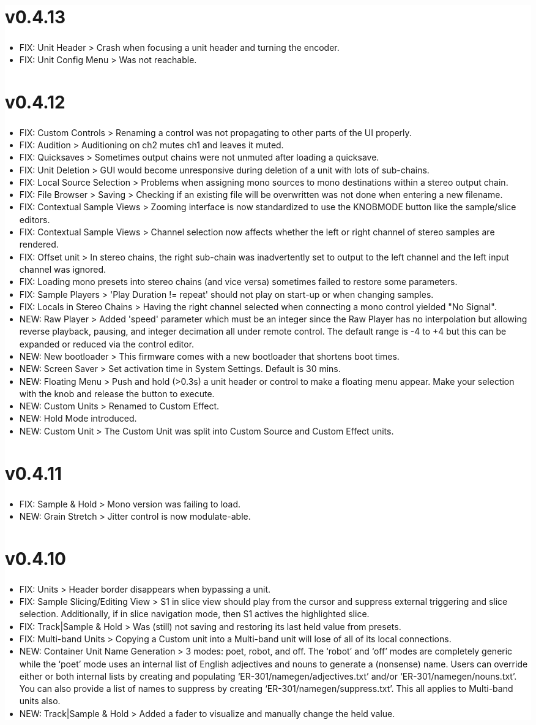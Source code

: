 # v0.4.13
* FIX: Unit Header > Crash when focusing a unit header and turning the encoder.
* FIX: Unit Config Menu > Was not reachable.

# v0.4.12

* FIX: Custom Controls > Renaming a control was not propagating to other parts of the UI properly.
* FIX: Audition > Auditioning on ch2 mutes ch1 and leaves it muted.
* FIX: Quicksaves > Sometimes output chains were not unmuted after loading a quicksave.
* FIX: Unit Deletion > GUI would become unresponsive during deletion of a unit with lots of sub-chains.
* FIX: Local Source Selection > Problems when assigning mono sources to mono destinations within a stereo output chain.
* FIX: File Browser > Saving > Checking if an existing file will be overwritten was not done when entering a new filename.
* FIX: Contextual Sample Views > Zooming interface is now standardized to use the KNOBMODE button like the sample/slice editors.
* FIX: Contextual Sample Views > Channel selection now affects whether the left or right channel of stereo samples are rendered.
* FIX: Offset unit > In stereo chains, the right sub-chain was inadvertently set to output to the left channel and the left input channel was ignored.
* FIX: Loading mono presets into stereo chains (and vice versa) sometimes failed to restore some parameters.
* FIX: Sample Players > 'Play Duration != repeat' should not play on start-up or when changing samples.
* FIX: Locals in Stereo Chains > Having the right channel selected when connecting a mono control yielded "No Signal".
* NEW: Raw Player > Added 'speed' parameter which must be an integer since the Raw Player has no interpolation but allowing reverse playback, pausing, and integer decimation all under remote control.  The default range is -4 to +4 but this can be expanded or reduced via the control editor.
* NEW: New bootloader > This firmware comes with a new bootloader that shortens boot times.
* NEW: Screen Saver > Set activation time in System Settings. Default is 30 mins.
* NEW: Floating Menu > Push and hold (>0.3s) a unit header or control to make a floating menu appear.  Make your selection with the knob and release the button to execute.
* NEW: Custom Units > Renamed to Custom Effect.
* NEW: Hold Mode introduced.
* NEW: Custom Unit > The Custom Unit was split into Custom Source and Custom Effect units.

# v0.4.11

* FIX: Sample & Hold > Mono version was failing to load.
* NEW: Grain Stretch > Jitter control is now modulate-able.

# v0.4.10

* FIX: Units > Header border disappears when bypassing a unit.
* FIX: Sample Slicing/Editing View > S1 in slice view should play from the cursor and suppress external triggering and slice selection.  Additionally, if in slice navigation mode, then S1 actives the highlighted slice.
* FIX: Track|Sample & Hold > Was (still) not saving and restoring its last held value from presets.
* FIX: Multi-band Units > Copying a Custom unit into a Multi-band unit will lose of all of its local connections.
* NEW: Container Unit Name Generation > 3 modes: poet, robot, and off.  The ‘robot’ and ‘off’ modes are completely generic while the ‘poet’ mode uses an internal list of English adjectives and nouns to generate a (nonsense) name. Users can override either or both internal lists by creating and populating ‘ER-301/namegen/adjectives.txt’ and/or ‘ER-301/namegen/nouns.txt’. You can also provide a list of names to suppress by creating ‘ER-301/namegen/suppress.txt’.  This all applies to Multi-band units also.
* NEW: Track|Sample & Hold > Added a fader to visualize and manually change the held value.

